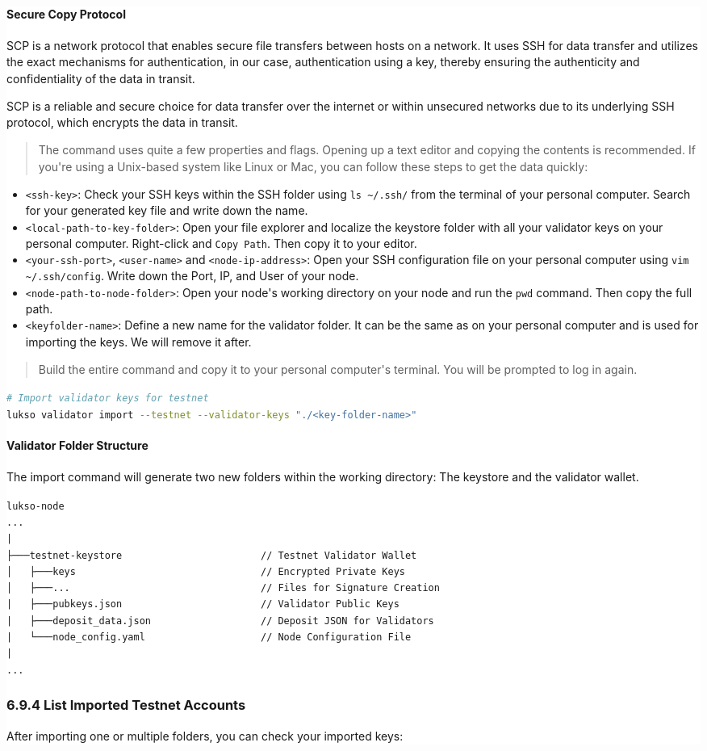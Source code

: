 #### Secure Copy Protocol

SCP is a network protocol that enables secure file transfers between hosts on a network. It uses SSH for data transfer and utilizes the exact mechanisms for authentication, in our case, authentication using a key, thereby ensuring the authenticity and confidentiality of the data in transit.

SCP is a reliable and secure choice for data transfer over the internet or within unsecured networks due to its underlying SSH protocol, which encrypts the data in transit.

> The command uses quite a few properties and flags. Opening up a text editor and copying the contents is recommended. If you're using a Unix-based system like Linux or Mac, you can follow these steps to get the data quickly:

- `<ssh-key>`: Check your SSH keys within the SSH folder using `ls ~/.ssh/` from the terminal of your personal computer. Search for your generated key file and write down the name.
- `<local-path-to-key-folder>`: Open your file explorer and localize the keystore folder with all your validator keys on your personal computer. Right-click and `Copy Path`. Then copy it to your editor.
- `<your-ssh-port>`, `<user-name>` and `<node-ip-address>`: Open your SSH configuration file on your personal computer using `vim ~/.ssh/config`. Write down the Port, IP, and User of your node.
- `<node-path-to-node-folder>`: Open your node's working directory on your node and run the `pwd` command. Then copy the full path.
- `<keyfolder-name>`: Define a new name for the validator folder. It can be the same as on your personal computer and is used for importing the keys. We will remove it after.

> Build the entire command and copy it to your personal computer's terminal. You will be prompted to log in again.

```sh
# Import validator keys for testnet
lukso validator import --testnet --validator-keys "./<key-folder-name>"
```

#### Validator Folder Structure

The import command will generate two new folders within the working directory: The keystore and the validator wallet.

```text
lukso-node
...
|
├───testnet-keystore                        // Testnet Validator Wallet
│   ├───keys                                // Encrypted Private Keys
│   ├───...                                 // Files for Signature Creation
|   ├───pubkeys.json                        // Validator Public Keys
|   ├───deposit_data.json                   // Deposit JSON for Validators
|   └───node_config.yaml                    // Node Configuration File
|
...
```

### 6.9.4 List Imported Testnet Accounts

After importing one or multiple folders, you can check your imported keys:
